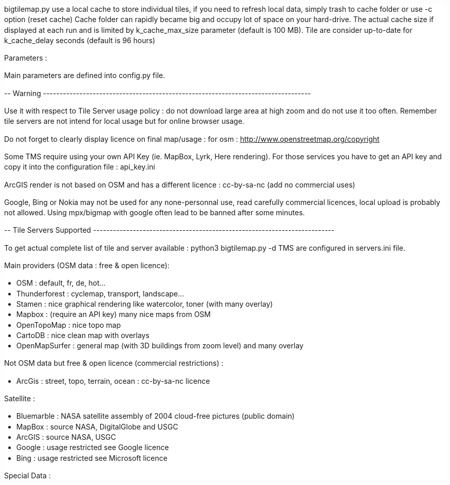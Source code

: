 bigtilemap.py use a local cache to store individual tiles, if you need to refresh local data, simply trash to cache folder or use -c option (reset cache)
Cache folder can rapidly became big and occupy lot of space on your hard-drive.
The actual cache size if displayed at each run and is limited by k_cache_max_size parameter (default is 100 MB).
Tile are consider up-to-date for k_cache_delay seconds (default is 96 hours)

Parameters :

Main parameters are defined into config.py file.

-- Warning ---------------------------------------------------------------------------------

Use it with respect to Tile Server usage policy : do not download large area at high zoom and do not use it too often.
Remember tile servers are not intend for local usage but for online browser usage.

Do not forget to clearly display licence on final map/usage :
	for osm : <http://www.openstreetmap.org/copyright>

Some TMS require using your own API Key (ie. MapBox, Lyrk, Here rendering).
For those services you have to get an API key and copy it into the configuration file : api_key.ini

ArcGIS render is not based on OSM and has a different licence : cc-by-sa-nc (add no commercial uses)

Google, Bing or Nokia may not be used for any none-personnal use, read carefully commercial licences, local upload is probably not allowed. Using mpx/bigmap with google often lead to be banned after some minutes.

-- Tile Servers Supported -------------------------------------------------------------------------

To get actual complete list of tile and server available : python3 bigtilemap.py -d
TMS are configured in servers.ini file.

Main providers (OSM data : free & open licence):

* OSM : default, fr, de, hot...
* Thunderforest : cyclemap, transport, landscape...
* Stamen : nice graphical rendering like watercolor, toner (with many overlay)
* Mapbox : (require an API key) many nice maps from OSM
* OpenTopoMap : nice topo map
* CartoDB : nice clean map with overlays
* OpenMapSurfer : general map (with 3D buildings from zoom level) and many overlay

Not OSM data but free & open licence (commercial restrictions) :

* ArcGis : street, topo, terrain, ocean : cc-by-sa-nc licence

Satellite :

* Bluemarble : NASA satellite assembly of 2004 cloud-free pictures (public domain)
* MapBox : source NASA, DigitalGlobe and USGC
* ArcGIS : source NASA, USGC
* Google : usage restricted see Google licence
* Bing : usage restricted see Microsoft licence

Special Data :
